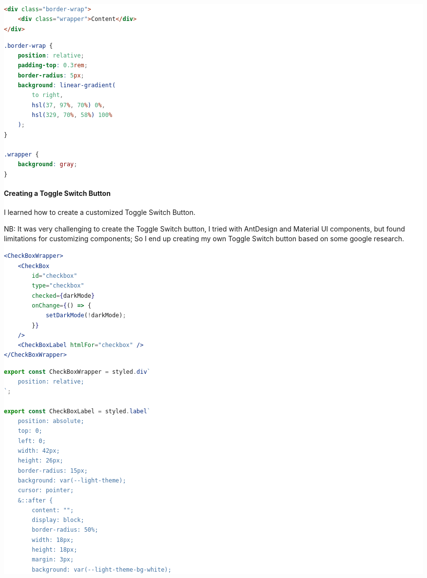 ```html
<div class="border-wrap">
	<div class="wrapper">Content</div>
</div>
```

```css
.border-wrap {
	position: relative;
	padding-top: 0.3rem;
	border-radius: 5px;
	background: linear-gradient(
		to right,
		hsl(37, 97%, 70%) 0%,
		hsl(329, 70%, 58%) 100%
	);
}

.wrapper {
	background: gray;
}
```

#### Creating a Toggle Switch Button

I learned how to create a customized Toggle Switch Button.

NB: It was very challenging to create the Toggle Switch button, I tried with AntDesign and Material UI components, but found limitations for customizing components; So I end up creating my own Toggle Switch button based on some google research.

```jsx
<CheckBoxWrapper>
	<CheckBox
		id="checkbox"
		type="checkbox"
		checked={darkMode}
		onChange={() => {
			setDarkMode(!darkMode);
		}}
	/>
	<CheckBoxLabel htmlFor="checkbox" />
</CheckBoxWrapper>
```

```js styled component
export const CheckBoxWrapper = styled.div`
	position: relative;
`;

export const CheckBoxLabel = styled.label`
	position: absolute;
	top: 0;
	left: 0;
	width: 42px;
	height: 26px;
	border-radius: 15px;
	background: var(--light-theme);
	cursor: pointer;
	&::after {
		content: "";
		display: block;
		border-radius: 50%;
		width: 18px;
		height: 18px;
		margin: 3px;
		background: var(--light-theme-bg-white);
```